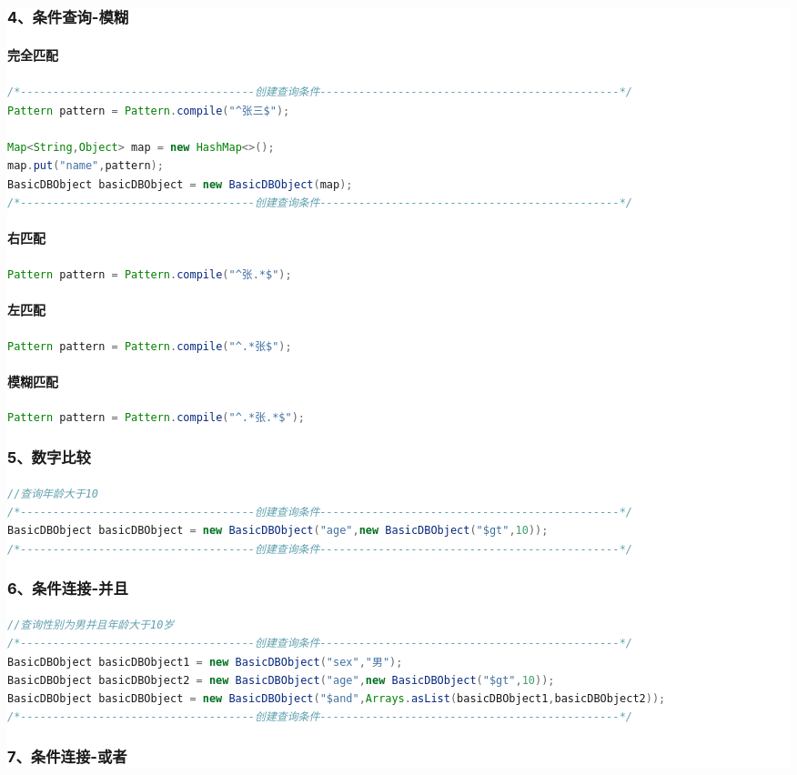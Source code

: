### 4、条件查询-模糊

#### 完全匹配

```java
/*------------------------------------创建查询条件----------------------------------------------*/
Pattern pattern = Pattern.compile("^张三$");

Map<String,Object> map = new HashMap<>();
map.put("name",pattern);
BasicDBObject basicDBObject = new BasicDBObject(map);
/*------------------------------------创建查询条件----------------------------------------------*/
```

#### 右匹配

```java
Pattern pattern = Pattern.compile("^张.*$");
```

#### 左匹配

```java
Pattern pattern = Pattern.compile("^.*张$");
```

#### 模糊匹配

```java
Pattern pattern = Pattern.compile("^.*张.*$");
```

### 5、数字比较

```java
//查询年龄大于10
/*------------------------------------创建查询条件----------------------------------------------*/
BasicDBObject basicDBObject = new BasicDBObject("age",new BasicDBObject("$gt",10));
/*------------------------------------创建查询条件----------------------------------------------*/
```

### 6、条件连接-并且

```java
//查询性别为男并且年龄大于10岁
/*------------------------------------创建查询条件----------------------------------------------*/
BasicDBObject basicDBObject1 = new BasicDBObject("sex","男");
BasicDBObject basicDBObject2 = new BasicDBObject("age",new BasicDBObject("$gt",10));
BasicDBObject basicDBObject = new BasicDBObject("$and",Arrays.asList(basicDBObject1,basicDBObject2));
/*------------------------------------创建查询条件----------------------------------------------*/
```

### 7、条件连接-或者
